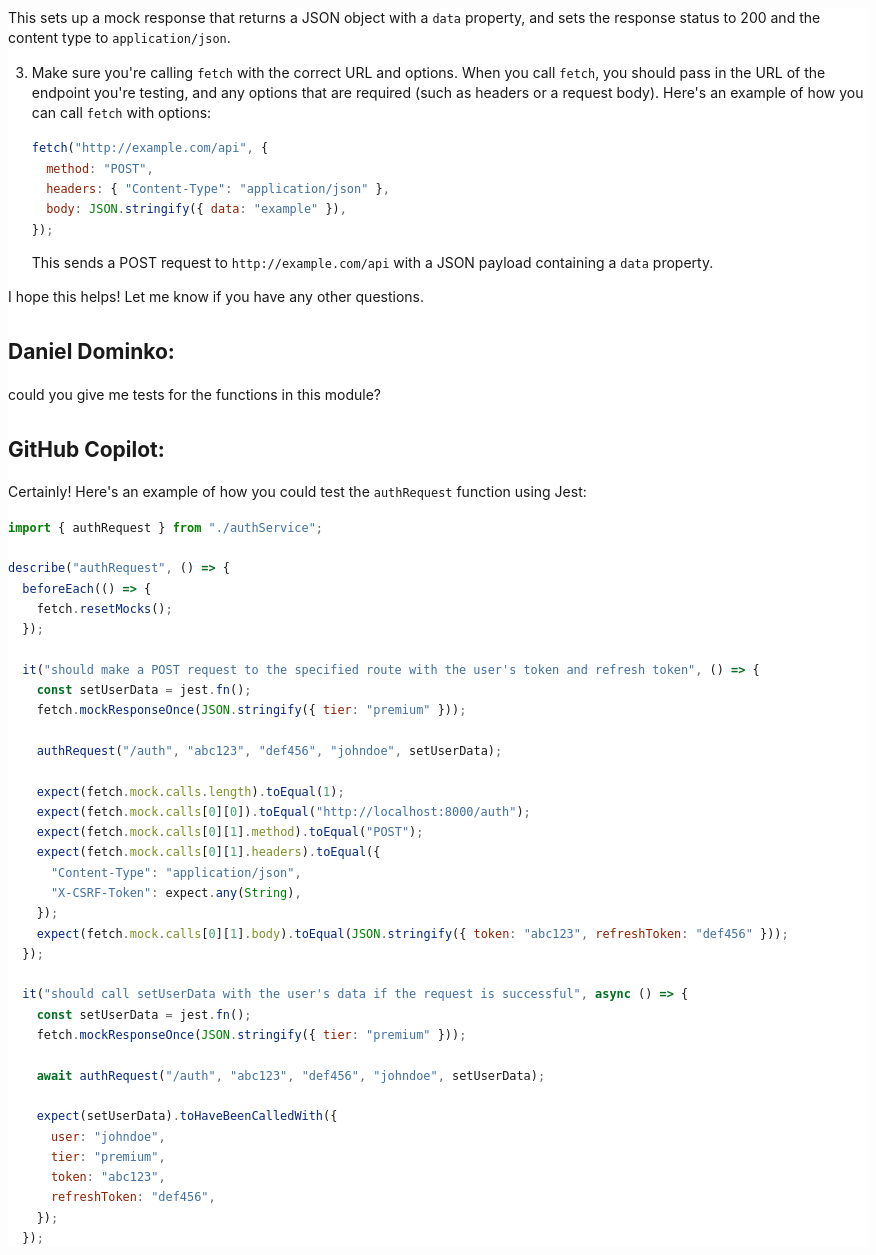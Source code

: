    This sets up a mock response that returns a JSON object with a `data` property, and sets the response status to 200 and the content type to `application/json`.

3. Make sure you're calling `fetch` with the correct URL and options. When you call `fetch`, you should pass in the URL of the endpoint you're testing, and any options that are required (such as headers or a request body). Here's an example of how you can call `fetch` with options:

   ```javascript
   fetch("http://example.com/api", {
     method: "POST",
     headers: { "Content-Type": "application/json" },
     body: JSON.stringify({ data: "example" }),
   });
   ```

   This sends a POST request to `http://example.com/api` with a JSON payload containing a `data` property.

I hope this helps! Let me know if you have any other questions.

Daniel Dominko: 
---
could you give me tests for the functions in this module?

GitHub Copilot: 
---
Certainly! Here's an example of how you could test the `authRequest` function using Jest:

```javascript
import { authRequest } from "./authService";

describe("authRequest", () => {
  beforeEach(() => {
    fetch.resetMocks();
  });

  it("should make a POST request to the specified route with the user's token and refresh token", () => {
    const setUserData = jest.fn();
    fetch.mockResponseOnce(JSON.stringify({ tier: "premium" }));

    authRequest("/auth", "abc123", "def456", "johndoe", setUserData);

    expect(fetch.mock.calls.length).toEqual(1);
    expect(fetch.mock.calls[0][0]).toEqual("http://localhost:8000/auth");
    expect(fetch.mock.calls[0][1].method).toEqual("POST");
    expect(fetch.mock.calls[0][1].headers).toEqual({
      "Content-Type": "application/json",
      "X-CSRF-Token": expect.any(String),
    });
    expect(fetch.mock.calls[0][1].body).toEqual(JSON.stringify({ token: "abc123", refreshToken: "def456" }));
  });

  it("should call setUserData with the user's data if the request is successful", async () => {
    const setUserData = jest.fn();
    fetch.mockResponseOnce(JSON.stringify({ tier: "premium" }));

    await authRequest("/auth", "abc123", "def456", "johndoe", setUserData);

    expect(setUserData).toHaveBeenCalledWith({
      user: "johndoe",
      tier: "premium",
      token: "abc123",
      refreshToken: "def456",
    });
  });
```